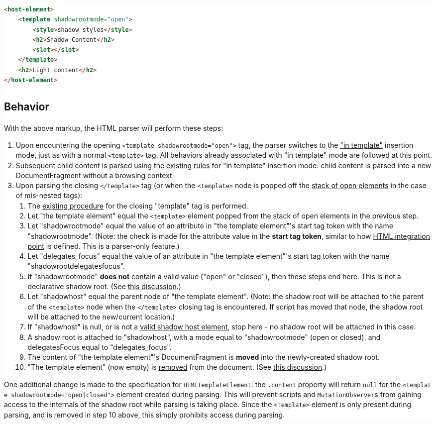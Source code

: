 ```html
<host-element>
    <template shadowrootmode="open">
        <style>shadow styles</style>
        <h2>Shadow Content</h2>
        <slot></slot>
    </template>
    <h2>Light content</h2>
</host-element>
```



## <a name="behavior"></a> Behavior

With the above markup, the HTML parser will perform these steps:



1. Upon encountering the opening `<template shadowrootmode="open">` tag, the parser switches to the ["in template"](https://html.spec.whatwg.org/multipage/parsing.html#parsing-main-intemplate) insertion mode, just as with a normal `<template>` tag. All behaviors already associated with "in template" mode are followed at this point.
2. Subsequent child content is parsed using the [existing rules](https://html.spec.whatwg.org/multipage/scripting.html#template-contents) for "in template" insertion mode: child content is parsed into a new DocumentFragment without a browsing context.
3. Upon parsing the closing `</template>` tag (or when the `<template>` node is popped off the [stack of open elements](https://html.spec.whatwg.org/#stack-of-open-elements) in the case of mis-nested tags):
    1. The [existing procedure](https://html.spec.whatwg.org/multipage/parsing.html#parsing-main-inhead) for the closing "template" tag is performed.
    2. Let "the template element" equal the `<template>` element popped from the stack of open elements in the previous step.
    3. Let "shadowrootmode" equal the value of an attribute in "the template element"'s start tag token with the name "shadowrootmode". (Note: the check is made for the attribute value in the **start tag token**, similar to how [HTML integration point](https://html.spec.whatwg.org/multipage/parsing.html#tree-construction) is defined. This is a parser-only feature.)
    4. Let "delegates_focus" equal the value of an attribute in "the template element"'s start tag token with the name "shadowrootdelegatesfocus".
    5. If "shadowrootmode" **does not** contain a valid value ("open" or "closed"), then these steps end here. This is not a declarative shadow root. (See [this discussion](#missingmode).)
    6. Let "shadowhost" equal the parent node of "the template element". (Note: the shadow root will be attached to the parent of the `<template>` node when the `</template>` closing tag is encountered. If script has moved that node, the shadow root will be attached to the new/current location.)
    7. If "shadowhost" is null, or is not a [valid shadow host element](https://dom.spec.whatwg.org/#dom-element-attachshadow), stop here - no shadow root will be attached in this case.
    8. A shadow root is attached to "shadowhost", with a mode equal to "shadowrootmode" (open or closed), and delegatesFocus equal to "delegates_focus".
    9. The content of "the template element"'s DocumentFragment is **moved** into the newly-created shadow root.
    10. "The template element" (now empty) is [removed](https://dom.spec.whatwg.org/#dom-childnode-remove) from the document. (See [this discussion](#keepthenode).)

One additional change is made to the specification for `HTMLTemplateElement`: the `.content` property will return `null` for the `<template shadowrootmode="open|closed">` element created during parsing. This will prevent scripts and `MutationObserver`s from gaining access to the internals of the shadow root while parsing is taking place. Since the `<template>` element is only present during parsing, and is removed in step 10 above, this simply prohibits access during parsing.
